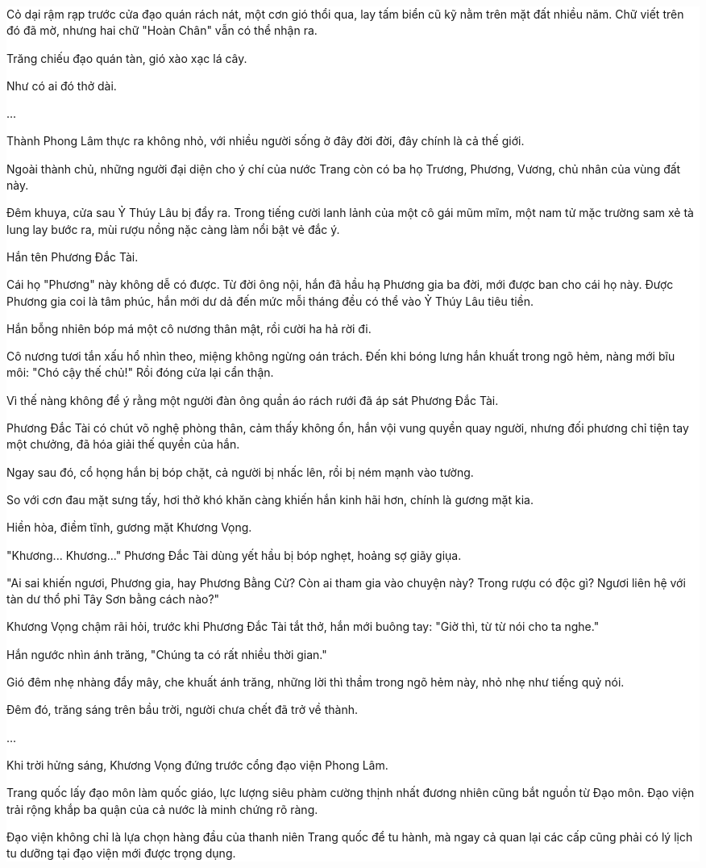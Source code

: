 Cỏ dại rậm rạp trước cửa đạo quán rách nát, một cơn gió thổi qua, lay tấm biển cũ kỹ nằm trên mặt đất nhiều năm. Chữ viết trên đó đã mờ, nhưng hai chữ "Hoàn Chân" vẫn có thể nhận ra.

Trăng chiếu đạo quán tàn, gió xào xạc lá cây.

Như có ai đó thở dài.

...

Thành Phong Lâm thực ra không nhỏ, với nhiều người sống ở đây đời đời, đây chính là cả thế giới.

Ngoài thành chủ, những người đại diện cho ý chí của nước Trang còn có ba họ Trương, Phương, Vương, chủ nhân của vùng đất này.

Đêm khuya, cửa sau Ỷ Thúy Lâu bị đẩy ra. Trong tiếng cười lanh lảnh của một cô gái mũm mĩm, một nam tử mặc trường sam xẻ tà lung lay bước ra, mùi rượu nồng nặc càng làm nổi bật vẻ đắc ý.

Hắn tên Phương Đắc Tài.

Cái họ "Phương" này không dễ có được. Từ đời ông nội, hắn đã hầu hạ Phương gia ba đời, mới được ban cho cái họ này. Được Phương gia coi là tâm phúc, hắn mới dư dả đến mức mỗi tháng đều có thể vào Ỷ Thúy Lâu tiêu tiền.

Hắn bỗng nhiên bóp má một cô nương thân mật, rồi cười ha hả rời đi.

Cô nương tươi tắn xấu hổ nhìn theo, miệng không ngừng oán trách. Đến khi bóng lưng hắn khuất trong ngõ hẻm, nàng mới bĩu môi: "Chó cậy thế chủ!" Rồi đóng cửa lại cẩn thận.

Vì thế nàng không để ý rằng một người đàn ông quần áo rách rưới đã áp sát Phương Đắc Tài.

Phương Đắc Tài có chút võ nghệ phòng thân, cảm thấy không ổn, hắn vội vung quyền quay người, nhưng đối phương chỉ tiện tay một chưởng, đã hóa giải thế quyền của hắn.

Ngay sau đó, cổ họng hắn bị bóp chặt, cả người bị nhấc lên, rồi bị ném mạnh vào tường.

So với cơn đau mặt sưng tấy, hơi thở khó khăn càng khiến hắn kinh hãi hơn, chính là gương mặt kia.

Hiền hòa, điềm tĩnh, gương mặt Khương Vọng.

"Khương... Khương..." Phương Đắc Tài dùng yết hầu bị bóp nghẹt, hoảng sợ giãy giụa.

"Ai sai khiến ngươi, Phương gia, hay Phương Bằng Cử? Còn ai tham gia vào chuyện này? Trong rượu có độc gì? Ngươi liên hệ với tàn dư thổ phỉ Tây Sơn bằng cách nào?"

Khương Vọng chậm rãi hỏi, trước khi Phương Đắc Tài tắt thở, hắn mới buông tay: "Giờ thì, từ từ nói cho ta nghe."

Hắn ngước nhìn ánh trăng, "Chúng ta có rất nhiều thời gian."

Gió đêm nhẹ nhàng đẩy mây, che khuất ánh trăng, những lời thì thầm trong ngõ hẻm này, nhỏ nhẹ như tiếng quỷ nói.

Đêm đó, trăng sáng trên bầu trời, người chưa chết đã trở về thành.

...

Khi trời hửng sáng, Khương Vọng đứng trước cổng đạo viện Phong Lâm.

Trang quốc lấy đạo môn làm quốc giáo, lực lượng siêu phàm cường thịnh nhất đương nhiên cũng bắt nguồn từ Đạo môn. Đạo viện trải rộng khắp ba quận của cả nước là minh chứng rõ ràng.

Đạo viện không chỉ là lựa chọn hàng đầu của thanh niên Trang quốc để tu hành, mà ngay cả quan lại các cấp cũng phải có lý lịch tu dưỡng tại đạo viện mới được trọng dụng.
